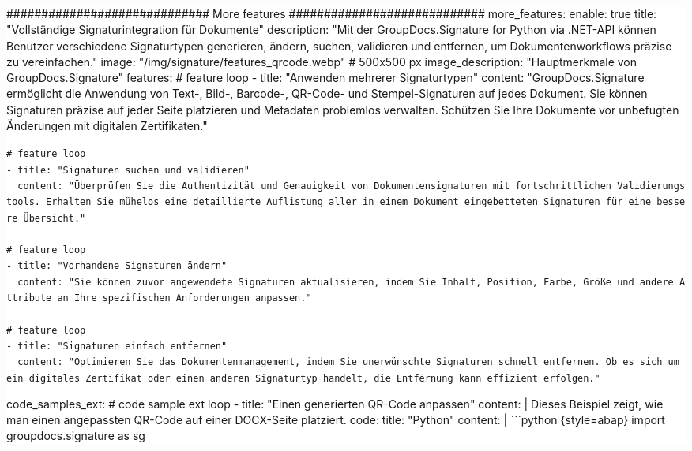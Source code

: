 ############################# More features ############################
more_features:
  enable: true
  title: "Vollständige Signaturintegration für Dokumente"
  description: "Mit der GroupDocs.Signature for Python via .NET-API können Benutzer verschiedene Signaturtypen generieren, ändern, suchen, validieren und entfernen, um Dokumentenworkflows präzise zu vereinfachen."
  image: "/img/signature/features_qrcode.webp" # 500x500 px
  image_description: "Hauptmerkmale von GroupDocs.Signature"
  features:
    # feature loop
    - title: "Anwenden mehrerer Signaturtypen"
      content: "GroupDocs.Signature ermöglicht die Anwendung von Text-, Bild-, Barcode-, QR-Code- und Stempel-Signaturen auf jedes Dokument. Sie können Signaturen präzise auf jeder Seite platzieren und Metadaten problemlos verwalten. Schützen Sie Ihre Dokumente vor unbefugten Änderungen mit digitalen Zertifikaten."

    # feature loop
    - title: "Signaturen suchen und validieren"
      content: "Überprüfen Sie die Authentizität und Genauigkeit von Dokumentensignaturen mit fortschrittlichen Validierungstools. Erhalten Sie mühelos eine detaillierte Auflistung aller in einem Dokument eingebetteten Signaturen für eine bessere Übersicht."

    # feature loop
    - title: "Vorhandene Signaturen ändern"
      content: "Sie können zuvor angewendete Signaturen aktualisieren, indem Sie Inhalt, Position, Farbe, Größe und andere Attribute an Ihre spezifischen Anforderungen anpassen."

    # feature loop
    - title: "Signaturen einfach entfernen"
      content: "Optimieren Sie das Dokumentenmanagement, indem Sie unerwünschte Signaturen schnell entfernen. Ob es sich um ein digitales Zertifikat oder einen anderen Signaturtyp handelt, die Entfernung kann effizient erfolgen."
      
  code_samples_ext:
    # code sample ext loop
    - title: "Einen generierten QR-Code anpassen"
      content: |
        Dieses Beispiel zeigt, wie man einen angepassten QR-Code auf einer DOCX-Seite platziert.
      code:
        title: "Python"
        content: |
          ```python {style=abap}
          import groupdocs.signature as sg
